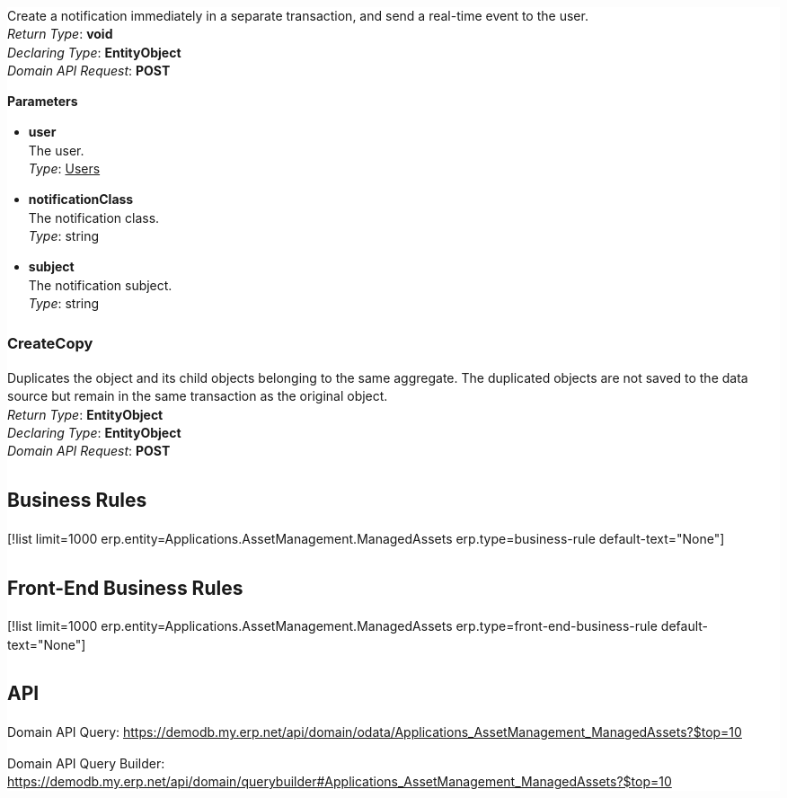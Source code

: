 Create a notification immediately in a separate transaction, and send a real-time event to the user.  
_Return Type_: **void**  
_Declaring Type_: **EntityObject**  
_Domain API Request_: **POST**  

**Parameters**  
  * **user**  
    The user.  
    _Type_: [Users](Systems.Security.Users.md)  

  * **notificationClass**  
    The notification class.  
    _Type_: string  

  * **subject**  
    The notification subject.  
    _Type_: string  


### CreateCopy

Duplicates the object and its child objects belonging to the same aggregate.              The duplicated objects are not saved to the data source but remain in the same transaction as the original object.  
_Return Type_: **EntityObject**  
_Declaring Type_: **EntityObject**  
_Domain API Request_: **POST**  


## Business Rules

[!list limit=1000 erp.entity=Applications.AssetManagement.ManagedAssets erp.type=business-rule default-text="None"]

## Front-End Business Rules

[!list limit=1000 erp.entity=Applications.AssetManagement.ManagedAssets erp.type=front-end-business-rule default-text="None"]

## API

Domain API Query:
<https://demodb.my.erp.net/api/domain/odata/Applications_AssetManagement_ManagedAssets?$top=10>

Domain API Query Builder:
<https://demodb.my.erp.net/api/domain/querybuilder#Applications_AssetManagement_ManagedAssets?$top=10>

